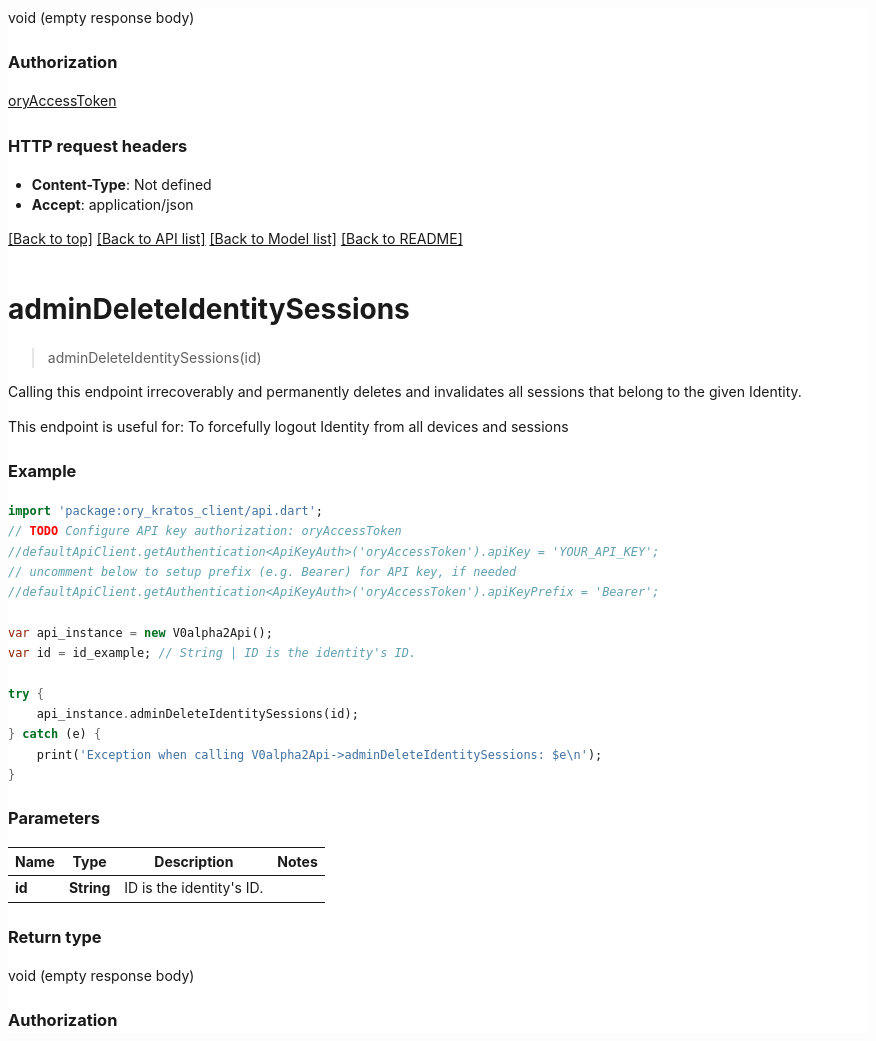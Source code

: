 void (empty response body)

### Authorization

[oryAccessToken](../README.md#oryAccessToken)

### HTTP request headers

 - **Content-Type**: Not defined
 - **Accept**: application/json

[[Back to top]](#) [[Back to API list]](../README.md#documentation-for-api-endpoints) [[Back to Model list]](../README.md#documentation-for-models) [[Back to README]](../README.md)

# **adminDeleteIdentitySessions**
> adminDeleteIdentitySessions(id)

Calling this endpoint irrecoverably and permanently deletes and invalidates all sessions that belong to the given Identity.

This endpoint is useful for:  To forcefully logout Identity from all devices and sessions

### Example 
```dart
import 'package:ory_kratos_client/api.dart';
// TODO Configure API key authorization: oryAccessToken
//defaultApiClient.getAuthentication<ApiKeyAuth>('oryAccessToken').apiKey = 'YOUR_API_KEY';
// uncomment below to setup prefix (e.g. Bearer) for API key, if needed
//defaultApiClient.getAuthentication<ApiKeyAuth>('oryAccessToken').apiKeyPrefix = 'Bearer';

var api_instance = new V0alpha2Api();
var id = id_example; // String | ID is the identity's ID.

try { 
    api_instance.adminDeleteIdentitySessions(id);
} catch (e) {
    print('Exception when calling V0alpha2Api->adminDeleteIdentitySessions: $e\n');
}
```

### Parameters

Name | Type | Description  | Notes
------------- | ------------- | ------------- | -------------
 **id** | **String**| ID is the identity's ID. | 

### Return type

void (empty response body)

### Authorization
